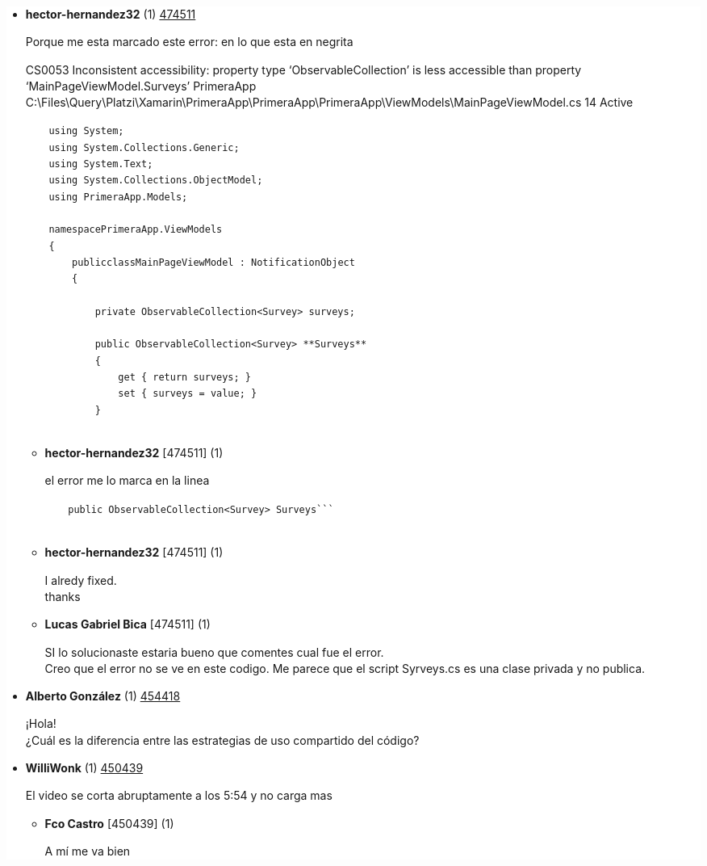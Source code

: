 * **hector-hernandez32** (1) [474511](https://platzi.com/comentario/474511/) 

	Porque me esta marcado este error: en lo que esta en negrita
	
	CS0053 Inconsistent accessibility: property type ‘ObservableCollection<Survey>’ is less accessible than property ‘MainPageViewModel.Surveys’ PrimeraApp C:\Files\Query\Platzi\Xamarin\PrimeraApp\PrimeraApp\PrimeraApp\ViewModels\MainPageViewModel.cs 14 Active
	``` 
	    using System;
	    using System.Collections.Generic;
	    using System.Text;
	    using System.Collections.ObjectModel;
	    using PrimeraApp.Models;
	    
	    namespacePrimeraApp.ViewModels
	    {
	        publicclassMainPageViewModel : NotificationObject
	        {
	    
	            private ObservableCollection<Survey> surveys;
	    
	            public ObservableCollection<Survey> **Surveys**
	            {
	                get { return surveys; }
	                set { surveys = value; }
	            }
	    
	```

	* **hector-hernandez32** [474511] (1)

		el error me lo marca en la linea
		``` 
		    public ObservableCollection<Survey> Surveys```
		    
		```

	* **hector-hernandez32** [474511] (1)

		I alredy fixed.  
		thanks

	* **Lucas Gabriel Bica** [474511] (1)

		SI lo solucionaste estaria bueno que comentes cual fue el error.  
		Creo que el error no se ve en este codigo. Me parece que el script Syrveys.cs es una clase privada y no publica.

* **Alberto González** (1) [454418](https://platzi.com/comentario/454418/) 

	¡Hola!  
	¿Cuál es la diferencia entre las estrategias de uso compartido del código?

* **WilliWonk** (1) [450439](https://platzi.com/comentario/450439/) 

	El video se corta abruptamente a los 5:54 y no carga mas

	* **Fco Castro** [450439] (1)

		A mí me va bien
